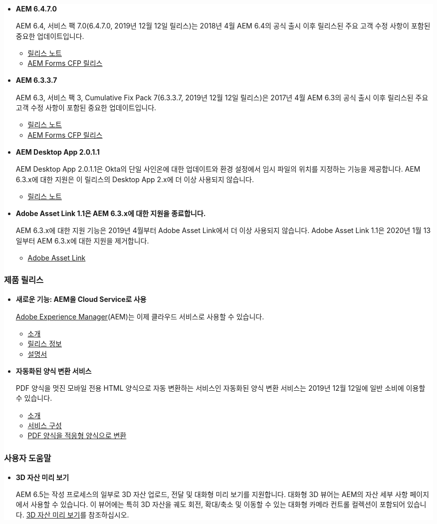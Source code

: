 * **AEM 6.4.7.0**

   AEM 6.4, 서비스 팩 7.0(6.4.7.0, 2019년 12월 12일 릴리스)는 2018년 4월 AEM 6.4의 공식 출시 이후 릴리스된 주요 고객 수정 사항이 포함된 중요한 업데이트입니다.
   * [릴리스 노트](https://helpx.adobe.com/experience-manager/6-4/release-notes/sp-release-notes.html)
   * [AEM Forms CFP 릴리스](https://helpx.adobe.com/aem-forms/kb/aem-forms-releases.html)

* **AEM 6.3.3.7**

   AEM 6.3, 서비스 팩 3, Cumulative Fix Pack 7(6.3.3.7, 2019년 12월 12일 릴리스)은 2017년 4월 AEM 6.3의 공식 출시 이후 릴리스된 주요 고객 수정 사항이 포함된 중요한 업데이트입니다.
   * [릴리스 노트](https://helpx.adobe.com/experience-manager/release-notes--aem-6-3-cumulative-fix-pack.html)
   * [AEM Forms CFP 릴리스](https://helpx.adobe.com/aem-forms/kb/aem-forms-releases.html)

* **AEM Desktop App 2.0.1.1**

   AEM Desktop App 2.0.1.1은 Okta의 단일 사인온에 대한 업데이트와 환경 설정에서 임시 파일의 위치를 지정하는 기능을 제공합니다. AEM 6.3.x에 대한 지원은 이 릴리스의 Desktop App 2.x에 더 이상 사용되지 않습니다.
   * [릴리스 노트](https://docs.adobe.com/content/help/en/experience-manager-desktop-app/using/release-notes.html)

* **Adobe Asset Link 1.1은 AEM 6.3.x에 대한 지원을 종료합니다.**

   AEM 6.3.x에 대한 지원 기능은 2019년 4월부터 Adobe Asset Link에서 더 이상 사용되지 않습니다. Adobe Asset Link 1.1은 2020년 1월 13일부터 AEM 6.3.x에 대한 지원을 제거합니다.
   * [Adobe Asset Link](https://helpx.adobe.com/enterprise/using/adobe-asset-link.html)

### 제품 릴리스

* **새로운 기능: AEM을 Cloud Service로 사용**

   [Adobe Experience Manager](https://www.adobe.com/marketing/experience-manager.html)(AEM)는 이제 클라우드 서비스로 사용할 수 있습니다.

   * [소개](https://docs.adobe.com/content/help/en/experience-manager-cloud-service/overview/introduction.html)
   * [릴리스 정보](https://docs.adobe.com/content/help/en/experience-manager-cloud-service/release-notes/home.html)
   * [설명서](https://docs.adobe.com/content/help/en/experience-manager-cloud-service/landing/home.html)

* **자동화된 양식 변환 서비스**

   PDF 양식을 멋진 모바일 전용 HTML 양식으로 자동 변환하는 서비스인 자동화된 양식 변환 서비스는 2019년 12월 12일에 일반 소비에 이용할 수 있습니다.

   * [소개](https://docs.adobe.com/content/help/en/aem-forms-automated-conversion-service/table-of-contents/introduction.html)
   * [서비스 구성](https://docs.adobe.com/content/help/en/aem-forms-automated-conversion-service/table-of-contents/configure-service.html)
   * [PDF 양식을 적응형 양식으로 변환](https://docs.adobe.com/content/help/en/aem-forms-automated-conversion-service/table-of-contents/convert-existing-forms-to-adaptive-forms.html)

### 사용자 도움말

* **3D 자산 미리 보기**

   AEM 6.5는 작성 프로세스의 일부로 3D 자산 업로드, 전달 및 대화형 미리 보기를 지원합니다. 대화형 3D 뷰어는 AEM의 자산 세부 사항 페이지에서 사용할 수 있습니다. 이 뷰어에는 특히 3D 자산을 궤도 회전, 확대/축소 및 이동할 수 있는 대화형 카메라 컨트롤 컬렉션이 포함되어 있습니다.
[3D 자산 미리 보기](https://docs.adobe.com/content/help/en/experience-manager-65/assets/using/previewing-3d-assets.html)를 참조하십시오.
